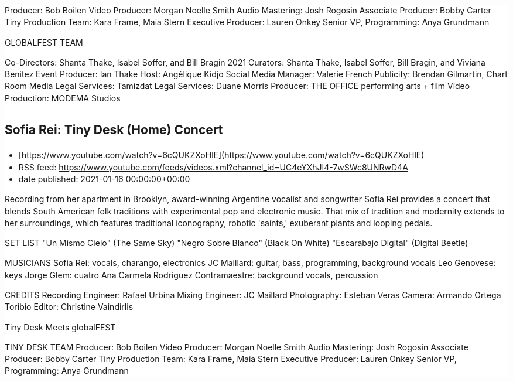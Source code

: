 Producer: Bob Boilen
Video Producer: Morgan Noelle Smith
Audio Mastering: Josh Rogosin
Associate Producer: Bobby Carter
Tiny Production Team: Kara Frame, Maia Stern
Executive Producer: Lauren Onkey
Senior VP, Programming: Anya Grundmann

GLOBALFEST TEAM

Co-Directors: Shanta Thake, Isabel Soffer, and Bill Bragin
2021 Curators: Shanta Thake, Isabel Soffer, Bill Bragin, and Viviana Benitez
Event Producer: Ian Thake
Host: Angélique Kidjo
Social Media Manager: Valerie French
Publicity: Brendan Gilmartin, Chart Room Media
Legal Services: Tamizdat
Legal Services: Duane Morris
Producer: THE OFFICE performing arts + film
Video Production: MODEMA Studios

## Sofia Rei: Tiny Desk (Home) Concert
 - [https://www.youtube.com/watch?v=6cQUKZXoHlE](https://www.youtube.com/watch?v=6cQUKZXoHlE)
 - RSS feed: https://www.youtube.com/feeds/videos.xml?channel_id=UC4eYXhJI4-7wSWc8UNRwD4A
 - date published: 2021-01-16 00:00:00+00:00

Recording from her apartment in Brooklyn, award-winning Argentine vocalist and songwriter Sofia Rei provides a concert that blends South American folk traditions with experimental pop and electronic music. That mix of tradition and modernity extends to her surroundings, which features traditional iconography, robotic 'saints,' exuberant plants and looping pedals.

SET LIST
"Un Mismo Cielo" (The Same Sky)
"Negro Sobre Blanco" (Black On White)
"Escarabajo Digital" (Digital Beetle)

MUSICIANS
Sofia Rei: vocals, charango, electronics
JC Maillard: guitar, bass, programming, background vocals
Leo Genovese: keys
Jorge Glem: cuatro
Ana Carmela Rodriguez Contramaestre: background vocals, percussion

CREDITS
Recording Engineer: Rafael Urbina
Mixing Engineer: JC Maillard
Photography: Esteban Veras
Camera: Armando Ortega Toribio
Editor: Christine Vaindirlis

Tiny Desk Meets globalFEST

TINY DESK TEAM
Producer: Bob Boilen
Video Producer: Morgan Noelle Smith
Audio Mastering: Josh Rogosin
Associate Producer: Bobby Carter
Tiny Production Team: Kara Frame, Maia Stern
Executive Producer: Lauren Onkey
Senior VP, Programming: Anya Grundmann
